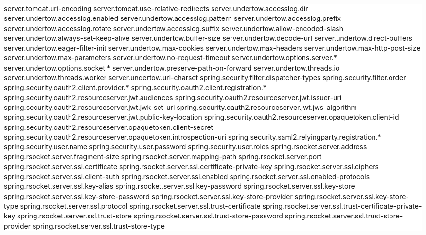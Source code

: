 server.tomcat.uri-encoding
server.tomcat.use-relative-redirects
server.undertow.accesslog.dir
server.undertow.accesslog.enabled
server.undertow.accesslog.pattern
server.undertow.accesslog.prefix
server.undertow.accesslog.rotate
server.undertow.accesslog.suffix
server.undertow.allow-encoded-slash
server.undertow.always-set-keep-alive
server.undertow.buffer-size
server.undertow.decode-url
server.undertow.direct-buffers
server.undertow.eager-filter-init
server.undertow.max-cookies
server.undertow.max-headers
server.undertow.max-http-post-size
server.undertow.max-parameters
server.undertow.no-request-timeout
server.undertow.options.server.*
server.undertow.options.socket.*
server.undertow.preserve-path-on-forward
server.undertow.threads.io
server.undertow.threads.worker
server.undertow.url-charset
spring.security.filter.dispatcher-types
spring.security.filter.order
spring.security.oauth2.client.provider.*
spring.security.oauth2.client.registration.*
spring.security.oauth2.resourceserver.jwt.audiences
spring.security.oauth2.resourceserver.jwt.issuer-uri
spring.security.oauth2.resourceserver.jwt.jwk-set-uri
spring.security.oauth2.resourceserver.jwt.jws-algorithm
spring.security.oauth2.resourceserver.jwt.public-key-location
spring.security.oauth2.resourceserver.opaquetoken.client-id
spring.security.oauth2.resourceserver.opaquetoken.client-secret
spring.security.oauth2.resourceserver.opaquetoken.introspection-uri
spring.security.saml2.relyingparty.registration.*
spring.security.user.name
spring.security.user.password
spring.security.user.roles
spring.rsocket.server.address
spring.rsocket.server.fragment-size
spring.rsocket.server.mapping-path
spring.rsocket.server.port
spring.rsocket.server.ssl.certificate
spring.rsocket.server.ssl.certificate-private-key
spring.rsocket.server.ssl.ciphers
spring.rsocket.server.ssl.client-auth
spring.rsocket.server.ssl.enabled
spring.rsocket.server.ssl.enabled-protocols
spring.rsocket.server.ssl.key-alias
spring.rsocket.server.ssl.key-password
spring.rsocket.server.ssl.key-store
spring.rsocket.server.ssl.key-store-password
spring.rsocket.server.ssl.key-store-provider
spring.rsocket.server.ssl.key-store-type
spring.rsocket.server.ssl.protocol
spring.rsocket.server.ssl.trust-certificate
spring.rsocket.server.ssl.trust-certificate-private-key
spring.rsocket.server.ssl.trust-store
spring.rsocket.server.ssl.trust-store-password
spring.rsocket.server.ssl.trust-store-provider
spring.rsocket.server.ssl.trust-store-type
